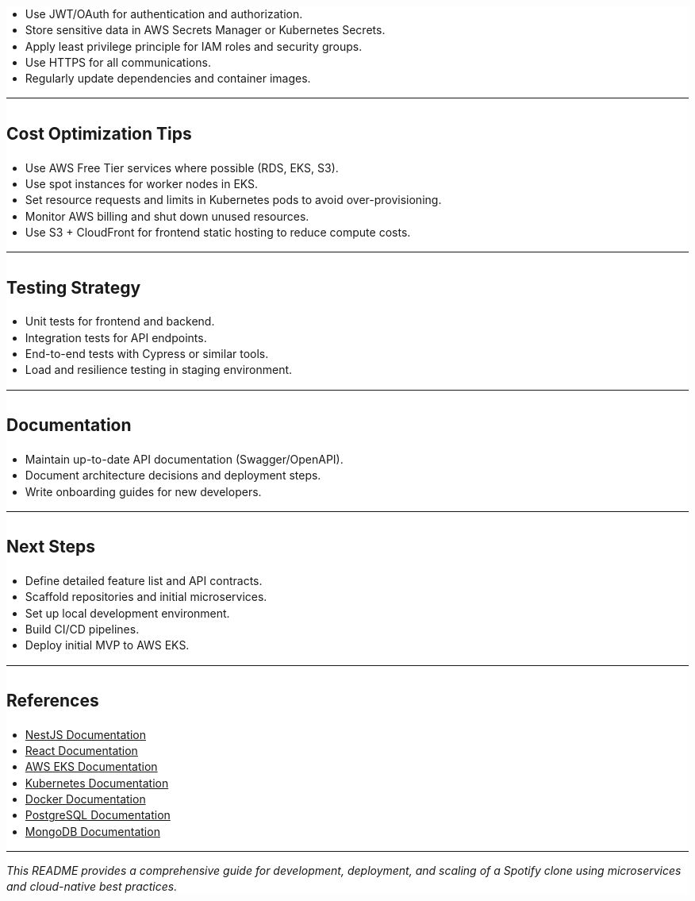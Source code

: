 - Use JWT/OAuth for authentication and authorization.
- Store sensitive data in AWS Secrets Manager or Kubernetes Secrets.
- Apply least privilege principle for IAM roles and security groups.
- Use HTTPS for all communications.
- Regularly update dependencies and container images.

---

## Cost Optimization Tips

- Use AWS Free Tier services where possible (RDS, EKS, S3).
- Use spot instances for worker nodes in EKS.
- Set resource requests and limits in Kubernetes pods to avoid over-provisioning.
- Monitor AWS billing and shut down unused resources.
- Use S3 + CloudFront for frontend static hosting to reduce compute costs.

---

## Testing Strategy

- Unit tests for frontend and backend.
- Integration tests for API endpoints.
- End-to-end tests with Cypress or similar tools.
- Load and resilience testing in staging environment.

---

## Documentation

- Maintain up-to-date API documentation (Swagger/OpenAPI).
- Document architecture decisions and deployment steps.
- Write onboarding guides for new developers.

---

## Next Steps

- Define detailed feature list and API contracts.
- Scaffold repositories and initial microservices.
- Set up local development environment.
- Build CI/CD pipelines.
- Deploy initial MVP to AWS EKS.

---

## References

- [NestJS Documentation](https://docs.nestjs.com/)
- [React Documentation](https://react.dev/)
- [AWS EKS Documentation](https://docs.aws.amazon.com/eks/latest/userguide/what-is-eks.html)
- [Kubernetes Documentation](https://kubernetes.io/docs/home/)
- [Docker Documentation](https://docs.docker.com/)
- [PostgreSQL Documentation](https://www.postgresql.org/docs/)
- [MongoDB Documentation](https://www.mongodb.com/docs/)

---

_This README provides a comprehensive guide for development, deployment, and scaling of a Spotify clone using microservices and cloud-native best practices._
